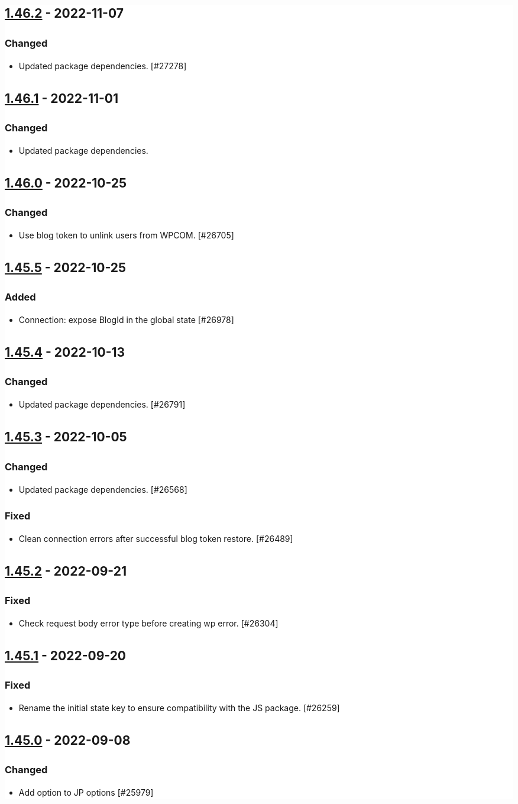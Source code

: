 ## [1.46.2] - 2022-11-07
### Changed
- Updated package dependencies. [#27278]

## [1.46.1] - 2022-11-01
### Changed
- Updated package dependencies.

## [1.46.0] - 2022-10-25
### Changed
- Use blog token to unlink users from WPCOM. [#26705]

## [1.45.5] - 2022-10-25
### Added
- Connection: expose BlogId in the global state [#26978]

## [1.45.4] - 2022-10-13
### Changed
- Updated package dependencies. [#26791]

## [1.45.3] - 2022-10-05
### Changed
- Updated package dependencies. [#26568]

### Fixed
- Clean connection errors after successful blog token restore. [#26489]

## [1.45.2] - 2022-09-21
### Fixed
- Check request body error type before creating wp error. [#26304]

## [1.45.1] - 2022-09-20
### Fixed
- Rename the initial state key to ensure compatibility with the JS package. [#26259]

## [1.45.0] - 2022-09-08
### Changed
- Add option to JP options [#25979]


[6.13.8]: https://github.com/Automattic/jetpack-connection/compare/v6.13.7...v6.13.8
[6.13.7]: https://github.com/Automattic/jetpack-connection/compare/v6.13.6...v6.13.7
[6.13.6]: https://github.com/Automattic/jetpack-connection/compare/v6.13.5...v6.13.6
[6.13.5]: https://github.com/Automattic/jetpack-connection/compare/v6.13.4...v6.13.5
[6.13.4]: https://github.com/Automattic/jetpack-connection/compare/v6.13.3...v6.13.4
[6.13.3]: https://github.com/Automattic/jetpack-connection/compare/v6.13.2...v6.13.3
[6.13.2]: https://github.com/Automattic/jetpack-connection/compare/v6.13.1...v6.13.2
[6.13.1]: https://github.com/Automattic/jetpack-connection/compare/v6.13.0...v6.13.1
[6.13.0]: https://github.com/Automattic/jetpack-connection/compare/v6.12.0...v6.13.0
[6.12.0]: https://github.com/Automattic/jetpack-connection/compare/v6.11.9...v6.12.0
[6.11.9]: https://github.com/Automattic/jetpack-connection/compare/v6.11.8...v6.11.9
[6.11.8]: https://github.com/Automattic/jetpack-connection/compare/v6.11.7...v6.11.8
[6.11.7]: https://github.com/Automattic/jetpack-connection/compare/v6.11.6...v6.11.7
[6.11.6]: https://github.com/Automattic/jetpack-connection/compare/v6.11.5...v6.11.6
[6.11.5]: https://github.com/Automattic/jetpack-connection/compare/v6.11.4...v6.11.5
[6.11.4]: https://github.com/Automattic/jetpack-connection/compare/v6.11.3...v6.11.4
[6.11.3]: https://github.com/Automattic/jetpack-connection/compare/v6.11.2...v6.11.3
[6.11.2]: https://github.com/Automattic/jetpack-connection/compare/v6.11.1...v6.11.2
[6.11.1]: https://github.com/Automattic/jetpack-connection/compare/v6.11.0...v6.11.1
[6.11.0]: https://github.com/Automattic/jetpack-connection/compare/v6.10.3...v6.11.0
[6.10.3]: https://github.com/Automattic/jetpack-connection/compare/v6.10.2...v6.10.3
[6.10.2]: https://github.com/Automattic/jetpack-connection/compare/v6.10.1...v6.10.2
[6.10.1]: https://github.com/Automattic/jetpack-connection/compare/v6.10.0...v6.10.1
[6.10.0]: https://github.com/Automattic/jetpack-connection/compare/v6.9.0...v6.10.0
[6.9.0]: https://github.com/Automattic/jetpack-connection/compare/v6.8.1...v6.9.0
[6.8.1]: https://github.com/Automattic/jetpack-connection/compare/v6.8.0...v6.8.1
[6.8.0]: https://github.com/Automattic/jetpack-connection/compare/v6.7.7...v6.8.0
[6.7.7]: https://github.com/Automattic/jetpack-connection/compare/v6.7.6...v6.7.7
[6.7.6]: https://github.com/Automattic/jetpack-connection/compare/v6.7.5...v6.7.6
[6.7.5]: https://github.com/Automattic/jetpack-connection/compare/v6.7.4...v6.7.5
[6.7.4]: https://github.com/Automattic/jetpack-connection/compare/v6.7.3...v6.7.4
[6.7.3]: https://github.com/Automattic/jetpack-connection/compare/v6.7.2...v6.7.3
[6.7.2]: https://github.com/Automattic/jetpack-connection/compare/v6.7.1...v6.7.2
[6.7.1]: https://github.com/Automattic/jetpack-connection/compare/v6.7.0...v6.7.1
[6.7.0]: https://github.com/Automattic/jetpack-connection/compare/v6.6.0...v6.7.0
[6.6.0]: https://github.com/Automattic/jetpack-connection/compare/v6.5.0...v6.6.0
[6.5.0]: https://github.com/Automattic/jetpack-connection/compare/v6.4.1...v6.5.0
[6.4.1]: https://github.com/Automattic/jetpack-connection/compare/v6.4.0...v6.4.1
[6.4.0]: https://github.com/Automattic/jetpack-connection/compare/v6.3.2...v6.4.0
[6.3.2]: https://github.com/Automattic/jetpack-connection/compare/v6.3.1...v6.3.2
[6.3.1]: https://github.com/Automattic/jetpack-connection/compare/v6.3.0...v6.3.1
[6.3.0]: https://github.com/Automattic/jetpack-connection/compare/v6.2.2...v6.3.0
[6.2.2]: https://github.com/Automattic/jetpack-connection/compare/v6.2.1...v6.2.2
[6.2.1]: https://github.com/Automattic/jetpack-connection/compare/v6.2.0...v6.2.1
[6.2.0]: https://github.com/Automattic/jetpack-connection/compare/v6.1.1...v6.2.0
[6.1.1]: https://github.com/Automattic/jetpack-connection/compare/v6.1.0...v6.1.1
[6.1.0]: https://github.com/Automattic/jetpack-connection/compare/v6.0.1...v6.1.0
[6.0.1]: https://github.com/Automattic/jetpack-connection/compare/v6.0.0...v6.0.1
[6.0.0]: https://github.com/Automattic/jetpack-connection/compare/v5.1.7...v6.0.0
[5.1.7]: https://github.com/Automattic/jetpack-connection/compare/v5.1.6...v5.1.7
[5.1.6]: https://github.com/Automattic/jetpack-connection/compare/v5.1.5...v5.1.6
[5.1.5]: https://github.com/Automattic/jetpack-connection/compare/v5.1.4...v5.1.5
[5.1.4]: https://github.com/Automattic/jetpack-connection/compare/v5.1.3...v5.1.4
[5.1.3]: https://github.com/Automattic/jetpack-connection/compare/v5.1.2...v5.1.3
[5.1.2]: https://github.com/Automattic/jetpack-connection/compare/v5.1.1...v5.1.2
[5.1.1]: https://github.com/Automattic/jetpack-connection/compare/v5.1.0...v5.1.1
[5.1.0]: https://github.com/Automattic/jetpack-connection/compare/v5.0.0...v5.1.0
[5.0.0]: https://github.com/Automattic/jetpack-connection/compare/v4.0.4...v5.0.0
[4.0.4]: https://github.com/Automattic/jetpack-connection/compare/v4.0.3...v4.0.4
[4.0.3]: https://github.com/Automattic/jetpack-connection/compare/v4.0.2...v4.0.3
[4.0.2]: https://github.com/Automattic/jetpack-connection/compare/v4.0.1...v4.0.2
[4.0.1]: https://github.com/Automattic/jetpack-connection/compare/v4.0.0...v4.0.1
[4.0.0]: https://github.com/Automattic/jetpack-connection/compare/v3.0.0...v4.0.0
[3.0.0]: https://github.com/Automattic/jetpack-connection/compare/v2.12.5...v3.0.0
[2.12.5]: https://github.com/Automattic/jetpack-connection/compare/v2.12.4...v2.12.5
[2.12.4]: https://github.com/Automattic/jetpack-connection/compare/v2.12.3...v2.12.4
[2.12.3]: https://github.com/Automattic/jetpack-connection/compare/v2.12.2...v2.12.3
[2.12.2]: https://github.com/Automattic/jetpack-connection/compare/v2.12.1...v2.12.2
[2.12.1]: https://github.com/Automattic/jetpack-connection/compare/v2.12.0...v2.12.1
[2.12.0]: https://github.com/Automattic/jetpack-connection/compare/v2.11.4...v2.12.0
[2.11.4]: https://github.com/Automattic/jetpack-connection/compare/v2.11.3...v2.11.4
[2.11.3]: https://github.com/Automattic/jetpack-connection/compare/v2.11.2...v2.11.3
[2.11.2]: https://github.com/Automattic/jetpack-connection/compare/v2.11.1...v2.11.2
[2.11.1]: https://github.com/Automattic/jetpack-connection/compare/v2.11.0...v2.11.1
[2.11.0]: https://github.com/Automattic/jetpack-connection/compare/v2.10.2...v2.11.0
[2.10.2]: https://github.com/Automattic/jetpack-connection/compare/v2.10.1...v2.10.2
[2.10.1]: https://github.com/Automattic/jetpack-connection/compare/v2.10.0...v2.10.1
[2.10.0]: https://github.com/Automattic/jetpack-connection/compare/v2.9.3...v2.10.0
[2.9.3]: https://github.com/Automattic/jetpack-connection/compare/v2.9.2...v2.9.3
[2.9.2]: https://github.com/Automattic/jetpack-connection/compare/v2.9.1...v2.9.2
[2.9.1]: https://github.com/Automattic/jetpack-connection/compare/v2.9.0...v2.9.1
[2.9.0]: https://github.com/Automattic/jetpack-connection/compare/v2.8.6...v2.9.0
[2.8.6]: https://github.com/Automattic/jetpack-connection/compare/v2.8.5...v2.8.6
[2.8.5]: https://github.com/Automattic/jetpack-connection/compare/v2.8.4...v2.8.5
[2.8.4]: https://github.com/Automattic/jetpack-connection/compare/v2.8.3...v2.8.4
[2.8.3]: https://github.com/Automattic/jetpack-connection/compare/v2.8.2...v2.8.3
[2.8.2]: https://github.com/Automattic/jetpack-connection/compare/v2.8.1...v2.8.2
[2.8.1]: https://github.com/Automattic/jetpack-connection/compare/v2.8.0...v2.8.1
[2.8.0]: https://github.com/Automattic/jetpack-connection/compare/v2.7.7...v2.8.0
[2.7.7]: https://github.com/Automattic/jetpack-connection/compare/v2.7.6...v2.7.7
[2.7.6]: https://github.com/Automattic/jetpack-connection/compare/v2.7.5...v2.7.6
[2.7.5]: https://github.com/Automattic/jetpack-connection/compare/v2.7.4...v2.7.5
[2.7.4]: https://github.com/Automattic/jetpack-connection/compare/v2.7.3...v2.7.4
[2.7.3]: https://github.com/Automattic/jetpack-connection/compare/v2.7.2...v2.7.3
[2.7.2]: https://github.com/Automattic/jetpack-connection/compare/v2.7.1...v2.7.2
[2.7.1]: https://github.com/Automattic/jetpack-connection/compare/v2.7.0...v2.7.1
[2.7.0]: https://github.com/Automattic/jetpack-connection/compare/v2.6.2...v2.7.0
[2.6.2]: https://github.com/Automattic/jetpack-connection/compare/v2.6.1...v2.6.2
[2.6.1]: https://github.com/Automattic/jetpack-connection/compare/v2.6.0...v2.6.1
[2.6.0]: https://github.com/Automattic/jetpack-connection/compare/v2.5.0...v2.6.0
[2.5.0]: https://github.com/Automattic/jetpack-connection/compare/v2.4.1...v2.5.0
[2.4.1]: https://github.com/Automattic/jetpack-connection/compare/v2.4.0...v2.4.1
[2.4.0]: https://github.com/Automattic/jetpack-connection/compare/v2.3.4...v2.4.0
[2.3.4]: https://github.com/Automattic/jetpack-connection/compare/v2.3.3...v2.3.4
[2.3.3]: https://github.com/Automattic/jetpack-connection/compare/v2.3.2...v2.3.3
[2.3.2]: https://github.com/Automattic/jetpack-connection/compare/v2.3.1...v2.3.2
[2.3.1]: https://github.com/Automattic/jetpack-connection/compare/v2.3.0...v2.3.1
[2.3.0]: https://github.com/Automattic/jetpack-connection/compare/v2.2.0...v2.3.0
[2.2.0]: https://github.com/Automattic/jetpack-connection/compare/v2.1.1...v2.2.0
[2.1.1]: https://github.com/Automattic/jetpack-connection/compare/v2.1.0...v2.1.1
[2.1.0]: https://github.com/Automattic/jetpack-connection/compare/v2.0.3...v2.1.0
[2.0.3]: https://github.com/Automattic/jetpack-connection/compare/v2.0.2...v2.0.3
[2.0.2]: https://github.com/Automattic/jetpack-connection/compare/v2.0.1...v2.0.2
[2.0.1]: https://github.com/Automattic/jetpack-connection/compare/v2.0.0...v2.0.1
[2.0.0]: https://github.com/Automattic/jetpack-connection/compare/v1.60.1...v2.0.0
[1.60.1]: https://github.com/Automattic/jetpack-connection/compare/v1.60.0...v1.60.1
[1.60.0]: https://github.com/Automattic/jetpack-connection/compare/v1.59.0...v1.60.0
[1.59.0]: https://github.com/Automattic/jetpack-connection/compare/v1.58.3...v1.59.0
[1.58.3]: https://github.com/Automattic/jetpack-connection/compare/v1.58.2...v1.58.3
[1.58.2]: https://github.com/Automattic/jetpack-connection/compare/v1.58.1...v1.58.2
[1.58.1]: https://github.com/Automattic/jetpack-connection/compare/v1.58.0...v1.58.1
[1.58.0]: https://github.com/Automattic/jetpack-connection/compare/v1.57.5...v1.58.0
[1.57.5]: https://github.com/Automattic/jetpack-connection/compare/v1.57.4...v1.57.5
[1.57.4]: https://github.com/Automattic/jetpack-connection/compare/v1.57.3...v1.57.4
[1.57.3]: https://github.com/Automattic/jetpack-connection/compare/v1.57.2...v1.57.3
[1.57.2]: https://github.com/Automattic/jetpack-connection/compare/v1.57.1...v1.57.2
[1.57.1]: https://github.com/Automattic/jetpack-connection/compare/v1.57.0...v1.57.1
[1.57.0]: https://github.com/Automattic/jetpack-connection/compare/v1.56.1...v1.57.0
[1.56.1]: https://github.com/Automattic/jetpack-connection/compare/v1.56.0...v1.56.1
[1.56.0]: https://github.com/Automattic/jetpack-connection/compare/v1.55.0...v1.56.0
[1.55.0]: https://github.com/Automattic/jetpack-connection/compare/v1.54.1...v1.55.0
[1.54.1]: https://github.com/Automattic/jetpack-connection/compare/v1.54.0...v1.54.1
[1.54.0]: https://github.com/Automattic/jetpack-connection/compare/v1.53.3...v1.54.0
[1.53.3]: https://github.com/Automattic/jetpack-connection/compare/v1.53.2...v1.53.3
[1.53.2]: https://github.com/Automattic/jetpack-connection/compare/v1.53.1...v1.53.2
[1.53.1]: https://github.com/Automattic/jetpack-connection/compare/v1.53.0...v1.53.1
[1.53.0]: https://github.com/Automattic/jetpack-connection/compare/v1.52.2...v1.53.0
[1.52.2]: https://github.com/Automattic/jetpack-connection/compare/v1.52.1...v1.52.2
[1.52.1]: https://github.com/Automattic/jetpack-connection/compare/v1.52.0...v1.52.1
[1.52.0]: https://github.com/Automattic/jetpack-connection/compare/v1.51.10...v1.52.0
[1.51.10]: https://github.com/Automattic/jetpack-connection/compare/v1.51.9...v1.51.10
[1.51.9]: https://github.com/Automattic/jetpack-connection/compare/v1.51.8...v1.51.9
[1.51.8]: https://github.com/Automattic/jetpack-connection/compare/v1.51.7...v1.51.8
[1.51.7]: https://github.com/Automattic/jetpack-connection/compare/v1.51.6...v1.51.7
[1.51.6]: https://github.com/Automattic/jetpack-connection/compare/v1.51.5...v1.51.6
[1.51.5]: https://github.com/Automattic/jetpack-connection/compare/v1.51.4...v1.51.5
[1.51.4]: https://github.com/Automattic/jetpack-connection/compare/v1.51.3...v1.51.4
[1.51.3]: https://github.com/Automattic/jetpack-connection/compare/v1.51.2...v1.51.3
[1.51.2]: https://github.com/Automattic/jetpack-connection/compare/v1.51.1...v1.51.2
[1.51.1]: https://github.com/Automattic/jetpack-connection/compare/v1.51.0...v1.51.1
[1.51.0]: https://github.com/Automattic/jetpack-connection/compare/v1.50.1...v1.51.0
[1.50.1]: https://github.com/Automattic/jetpack-connection/compare/v1.50.0...v1.50.1
[1.50.0]: https://github.com/Automattic/jetpack-connection/compare/v1.49.1...v1.50.0
[1.49.1]: https://github.com/Automattic/jetpack-connection/compare/v1.49.0...v1.49.1
[1.49.0]: https://github.com/Automattic/jetpack-connection/compare/v1.48.1...v1.49.0
[1.48.1]: https://github.com/Automattic/jetpack-connection/compare/v1.48.0...v1.48.1
[1.48.0]: https://github.com/Automattic/jetpack-connection/compare/v1.47.1...v1.48.0
[1.47.1]: https://github.com/Automattic/jetpack-connection/compare/v1.47.0...v1.47.1
[1.47.0]: https://github.com/Automattic/jetpack-connection/compare/v1.46.4...v1.47.0
[1.46.4]: https://github.com/Automattic/jetpack-connection/compare/v1.46.3...v1.46.4
[1.46.3]: https://github.com/Automattic/jetpack-connection/compare/v1.46.2...v1.46.3
[1.46.2]: https://github.com/Automattic/jetpack-connection/compare/v1.46.1...v1.46.2
[1.46.1]: https://github.com/Automattic/jetpack-connection/compare/v1.46.0...v1.46.1
[1.46.0]: https://github.com/Automattic/jetpack-connection/compare/v1.45.5...v1.46.0
[1.45.5]: https://github.com/Automattic/jetpack-connection/compare/v1.45.4...v1.45.5
[1.45.4]: https://github.com/Automattic/jetpack-connection/compare/v1.45.3...v1.45.4
[1.45.3]: https://github.com/Automattic/jetpack-connection/compare/v1.45.2...v1.45.3
[1.45.2]: https://github.com/Automattic/jetpack-connection/compare/v1.45.1...v1.45.2
[1.45.1]: https://github.com/Automattic/jetpack-connection/compare/v1.45.0...v1.45.1
[1.45.0]: https://github.com/Automattic/jetpack-connection/compare/v1.44.0...v1.45.0
[1.44.0]: https://github.com/Automattic/jetpack-connection/compare/v1.43.1...v1.44.0
[1.43.1]: https://github.com/Automattic/jetpack-connection/compare/v1.43.0...v1.43.1
[1.43.0]: https://github.com/Automattic/jetpack-connection/compare/v1.42.0...v1.43.0
[1.42.0]: https://github.com/Automattic/jetpack-connection/compare/v1.41.8...v1.42.0
[1.41.8]: https://github.com/Automattic/jetpack-connection/compare/v1.41.7...v1.41.8
[1.41.7]: https://github.com/Automattic/jetpack-connection/compare/v1.41.6...v1.41.7
[1.41.6]: https://github.com/Automattic/jetpack-connection/compare/v1.41.5...v1.41.6
[1.41.5]: https://github.com/Automattic/jetpack-connection/compare/v1.41.4...v1.41.5
[1.41.4]: https://github.com/Automattic/jetpack-connection/compare/v1.41.3...v1.41.4
[1.41.3]: https://github.com/Automattic/jetpack-connection/compare/v1.41.2...v1.41.3
[1.41.2]: https://github.com/Automattic/jetpack-connection/compare/v1.41.1...v1.41.2
[1.41.1]: https://github.com/Automattic/jetpack-connection/compare/v1.41.0...v1.41.1
[1.41.0]: https://github.com/Automattic/jetpack-connection/compare/v1.40.5...v1.41.0
[1.40.5]: https://github.com/Automattic/jetpack-connection/compare/v1.40.4...v1.40.5
[1.40.4]: https://github.com/Automattic/jetpack-connection/compare/v1.40.3...v1.40.4
[1.40.3]: https://github.com/Automattic/jetpack-connection/compare/v1.40.2...v1.40.3
[1.40.2]: https://github.com/Automattic/jetpack-connection/compare/v1.40.1...v1.40.2
[1.40.1]: https://github.com/Automattic/jetpack-connection/compare/v1.40.0...v1.40.1
[1.40.0]: https://github.com/Automattic/jetpack-connection/compare/v1.39.1...v1.40.0
[1.39.2]: https://github.com/Automattic/jetpack-connection/compare/v1.39.1...v1.39.2
[1.39.1]: https://github.com/Automattic/jetpack-connection/compare/v1.39.0...v1.39.1
[1.39.0]: https://github.com/Automattic/jetpack-connection/compare/v1.38.0...v1.39.0
[1.38.0]: https://github.com/Automattic/jetpack-connection/compare/v1.37.6...v1.38.0
[1.37.6]: https://github.com/Automattic/jetpack-connection/compare/v1.37.5...v1.37.6
[1.37.5]: https://github.com/Automattic/jetpack-connection/compare/v1.37.4...v1.37.5
[1.37.4]: https://github.com/Automattic/jetpack-connection/compare/v1.37.3...v1.37.4
[1.37.3]: https://github.com/Automattic/jetpack-connection/compare/v1.37.2...v1.37.3
[1.37.2]: https://github.com/Automattic/jetpack-connection/compare/v1.37.1...v1.37.2
[1.37.1]: https://github.com/Automattic/jetpack-connection/compare/v1.37.0...v1.37.1
[1.37.0]: https://github.com/Automattic/jetpack-connection/compare/v1.36.4...v1.37.0
[1.36.4]: https://github.com/Automattic/jetpack-connection/compare/v1.36.3...v1.36.4
[1.36.3]: https://github.com/Automattic/jetpack-connection/compare/v1.36.2...v1.36.3
[1.36.2]: https://github.com/Automattic/jetpack-connection/compare/v1.36.1...v1.36.2
[1.36.1]: https://github.com/Automattic/jetpack-connection/compare/v1.36.0...v1.36.1
[1.36.0]: https://github.com/Automattic/jetpack-connection/compare/v1.35.0...v1.36.0
[1.35.0]: https://github.com/Automattic/jetpack-connection/compare/v1.34.0...v1.35.0
[1.34.0]: https://github.com/Automattic/jetpack-connection/compare/v1.33.0...v1.34.0
[1.33.0]: https://github.com/Automattic/jetpack-connection/compare/v1.32.0...v1.33.0
[1.32.0]: https://github.com/Automattic/jetpack-connection/compare/v1.31.0...v1.32.0
[1.31.0]: https://github.com/Automattic/jetpack-connection/compare/v1.30.13...v1.31.0
[1.30.13]: https://github.com/Automattic/jetpack-connection/compare/v1.30.12...v1.30.13
[1.30.12]: https://github.com/Automattic/jetpack-connection/compare/v1.30.11...v1.30.12
[1.30.11]: https://github.com/Automattic/jetpack-connection/compare/v1.30.10...v1.30.11
[1.30.10]: https://github.com/Automattic/jetpack-connection/compare/v1.30.9...v1.30.10
[1.30.9]: https://github.com/Automattic/jetpack-connection/compare/v1.30.8...v1.30.9
[1.30.8]: https://github.com/Automattic/jetpack-connection/compare/v1.30.7...v1.30.8
[1.30.7]: https://github.com/Automattic/jetpack-connection/compare/v1.30.6...v1.30.7
[1.30.6]: https://github.com/Automattic/jetpack-connection/compare/v1.30.5...v1.30.6
[1.30.5]: https://github.com/Automattic/jetpack-connection/compare/v1.30.4...v1.30.5
[1.30.4]: https://github.com/Automattic/jetpack-connection/compare/v1.30.3...v1.30.4
[1.30.3]: https://github.com/Automattic/jetpack-connection/compare/v1.30.2...v1.30.3
[1.30.2]: https://github.com/Automattic/jetpack-connection/compare/v1.30.1...v1.30.2
[1.30.1]: https://github.com/Automattic/jetpack-connection/compare/v1.30.0...v1.30.1
[1.30.0]: https://github.com/Automattic/jetpack-connection/compare/v1.29.0...v1.30.0
[1.29.0]: https://github.com/Automattic/jetpack-connection/compare/v1.28.0...v1.29.0
[1.28.0]: https://github.com/Automattic/jetpack-connection/compare/v1.27.0...v1.28.0
[1.27.0]: https://github.com/Automattic/jetpack-connection/compare/v1.26.0...v1.27.0
[1.26.0]: https://github.com/Automattic/jetpack-connection/compare/v1.25.2...v1.26.0
[1.25.2]: https://github.com/Automattic/jetpack-connection/compare/v1.25.1...v1.25.2
[1.25.1]: https://github.com/Automattic/jetpack-connection/compare/v1.25.0...v1.25.1
[1.25.0]: https://github.com/Automattic/jetpack-connection/compare/v1.24.0...v1.25.0
[1.24.0]: https://github.com/Automattic/jetpack-connection/compare/v1.23.2...v1.24.0
[1.23.2]: https://github.com/Automattic/jetpack-connection/compare/v1.23.1...v1.23.2
[1.23.1]: https://github.com/Automattic/jetpack-connection/compare/v1.23.0...v1.23.1
[1.23.0]: https://github.com/Automattic/jetpack-connection/compare/v1.22.0...v1.23.0
[1.22.0]: https://github.com/Automattic/jetpack-connection/compare/v1.21.1...v1.22.0
[1.21.1]: https://github.com/Automattic/jetpack-connection/compare/v1.21.0...v1.21.1
[1.21.0]: https://github.com/Automattic/jetpack-connection/compare/v1.20.0...v1.21.0
[1.20.0]: https://github.com/Automattic/jetpack-connection/compare/v1.19.2...v1.20.0
[1.19.2]: https://github.com/Automattic/jetpack-connection/compare/v1.19.1...v1.19.2
[1.19.1]: https://github.com/Automattic/jetpack-connection/compare/v1.19.0...v1.19.1
[1.19.0]: https://github.com/Automattic/jetpack-connection/compare/v1.18.4...v1.19.0
[1.18.4]: https://github.com/Automattic/jetpack-connection/compare/v1.18.3...v1.18.4
[1.18.3]: https://github.com/Automattic/jetpack-connection/compare/v1.18.2...v1.18.3
[1.18.2]: https://github.com/Automattic/jetpack-connection/compare/v1.18.1...v1.18.2
[1.18.1]: https://github.com/Automattic/jetpack-connection/compare/v1.18.0...v1.18.1
[1.18.0]: https://github.com/Automattic/jetpack-connection/compare/v1.17.2...v1.18.0
[1.17.2]: https://github.com/Automattic/jetpack-connection/compare/v1.17.1...v1.17.2
[1.17.1]: https://github.com/Automattic/jetpack-connection/compare/v1.17.0...v1.17.1
[1.17.0]: https://github.com/Automattic/jetpack-connection/compare/v1.15.2...v1.17.0
[1.15.2]: https://github.com/Automattic/jetpack-connection/compare/v1.15.1...v1.15.2
[1.15.1]: https://github.com/Automattic/jetpack-connection/compare/v1.15.0...v1.15.1
[1.15.0]: https://github.com/Automattic/jetpack-connection/compare/v1.14.2...v1.15.0
[1.14.2]: https://github.com/Automattic/jetpack-connection/compare/v1.14.1...v1.14.2
[1.14.1]: https://github.com/Automattic/jetpack-connection/compare/v1.14.0...v1.14.1
[1.14.0]: https://github.com/Automattic/jetpack-connection/compare/v1.13.1...v1.14.0
[1.13.1]: https://github.com/Automattic/jetpack-connection/compare/v1.13.0...v1.13.1
[1.13.0]: https://github.com/Automattic/jetpack-connection/compare/v1.12.0...v1.13.0
[1.12.0]: https://github.com/Automattic/jetpack-connection/compare/v1.11.0...v1.12.0
[1.11.0]: https://github.com/Automattic/jetpack-connection/compare/1.10.0...v1.11.0
[1.10.0]: https://github.com/Automattic/jetpack-connection/compare/v1.9.0...1.10.0
[1.9.0]: https://github.com/Automattic/jetpack-connection/compare/v1.8.3...v1.9.0
[1.8.3]: https://github.com/Automattic/jetpack-connection/compare/v1.8.2...v1.8.3
[1.8.2]: https://github.com/Automattic/jetpack-connection/compare/v1.8.1...v1.8.2
[1.8.1]: https://github.com/Automattic/jetpack-connection/compare/v1.8.0...v1.8.1
[1.8.0]: https://github.com/Automattic/jetpack-connection/compare/v1.7.2...v1.8.0
[1.7.2]: https://github.com/Automattic/jetpack-connection/compare/v1.7.1...v1.7.2
[1.7.1]: https://github.com/Automattic/jetpack-connection/compare/v1.7.0...v1.7.1
[1.7.0]: https://github.com/Automattic/jetpack-connection/compare/v1.6.1...v1.7.0
[1.6.1]: https://github.com/Automattic/jetpack-connection/compare/v1.6.0...v1.6.1
[1.6.0]: https://github.com/Automattic/jetpack-connection/compare/v1.5.0...v1.6.0
[1.5.0]: https://github.com/Automattic/jetpack-connection/compare/v1.4.0...v1.5.0
[1.4.0]: https://github.com/Automattic/jetpack-connection/compare/v1.3.1...v1.4.0
[1.3.1]: https://github.com/Automattic/jetpack-connection/compare/v1.3.0...v1.3.1
[1.3.0]: https://github.com/Automattic/jetpack-connection/compare/v1.2.0...v1.3.0
[1.2.0]: https://github.com/Automattic/jetpack-connection/compare/v1.1.0...v1.2.0
[1.1.0]: https://github.com/Automattic/jetpack-connection/compare/v1.0.7...v1.1.0
[1.0.7]: https://github.com/Automattic/jetpack-connection/compare/v1.0.6...v1.0.7
[1.0.6]: https://github.com/Automattic/jetpack-connection/compare/v1.0.5...v1.0.6
[1.0.5]: https://github.com/Automattic/jetpack-connection/compare/v1.0.4...v1.0.5
[1.0.4]: https://github.com/Automattic/jetpack-connection/compare/v1.0.3...v1.0.4
[1.0.3]: https://github.com/Automattic/jetpack-connection/compare/v1.0.2...v1.0.3
[1.0.2]: https://github.com/Automattic/jetpack-connection/compare/v1.0.1...v1.0.2
[1.0.1]: https://github.com/Automattic/jetpack-connection/compare/v1.0.0...v1.0.1